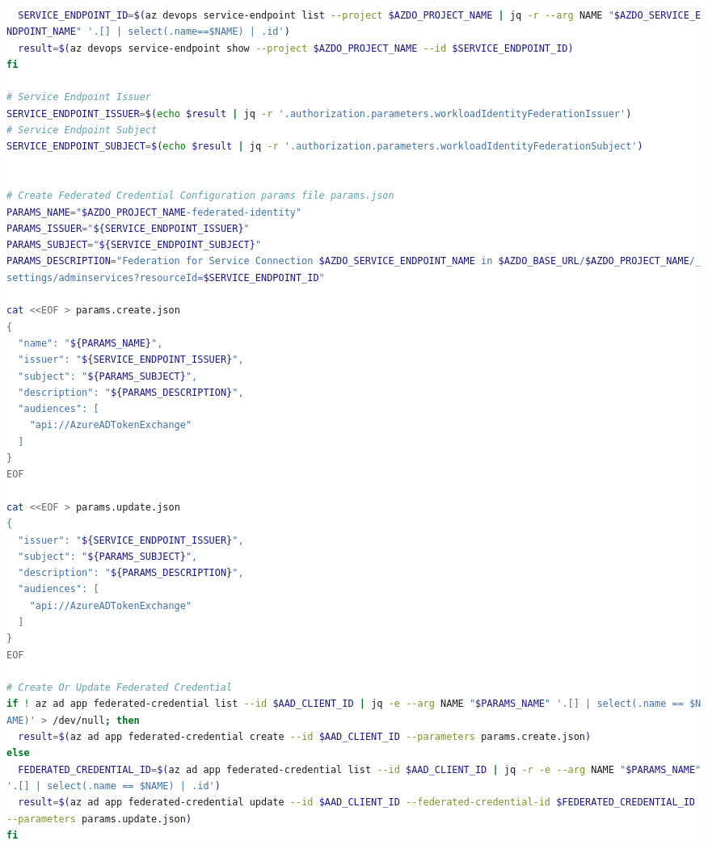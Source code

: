 ```bash
  SERVICE_ENDPOINT_ID=$(az devops service-endpoint list --project $AZDO_PROJECT_NAME | jq -r --arg NAME "$AZDO_SERVICE_ENDPOINT_NAME" '.[] | select(.name==$NAME) | .id')
  result=$(az devops service-endpoint show --project $AZDO_PROJECT_NAME --id $SERVICE_ENDPOINT_ID)
fi

# Service Endpoint Issuer
SERVICE_ENDPOINT_ISSUER=$(echo $result | jq -r '.authorization.parameters.workloadIdentityFederationIssuer')                                                                      
# Service Endpoint Subject
SERVICE_ENDPOINT_SUBJECT=$(echo $result | jq -r '.authorization.parameters.workloadIdentityFederationSubject')                                                                    


# Create Federated Credential Configuration params file params.json
PARAMS_NAME="$AZDO_PROJECT_NAME-federated-identity"
PARAMS_ISSUER="${SERVICE_ENDPOINT_ISSUER}"
PARAMS_SUBJECT="${SERVICE_ENDPOINT_SUBJECT}"
PARAMS_DESCRIPTION="Federation for Service Connection $AZDO_SERVICE_ENDPOINT_NAME in $AZDO_BASE_URL/$AZDO_PROJECT_NAME/_settings/adminservices?resourceId=$SERVICE_ENDPOINT_ID"

cat <<EOF > params.create.json
{
  "name": "${PARAMS_NAME}",
  "issuer": "${SERVICE_ENDPOINT_ISSUER}",
  "subject": "${PARAMS_SUBJECT}",
  "description": "${PARAMS_DESCRIPTION}",
  "audiences": [
    "api://AzureADTokenExchange"
  ]
}
EOF

cat <<EOF > params.update.json
{
  "issuer": "${SERVICE_ENDPOINT_ISSUER}",
  "subject": "${PARAMS_SUBJECT}",
  "description": "${PARAMS_DESCRIPTION}",
  "audiences": [
    "api://AzureADTokenExchange"
  ]
}
EOF

# Create Or Update Federated Credential
if ! az ad app federated-credential list --id $AAD_CLIENT_ID | jq -e --arg NAME "$PARAMS_NAME" '.[] | select(.name == $NAME)' > /dev/null; then
  result=$(az ad app federated-credential create --id $AAD_CLIENT_ID --parameters params.create.json) 
else
  FEDERATED_CREDENTIAL_ID=$(az ad app federated-credential list --id $AAD_CLIENT_ID | jq -r -e --arg NAME "$PARAMS_NAME" '.[] | select(.name == $NAME) | .id')
  result=$(az ad app federated-credential update --id $AAD_CLIENT_ID --federated-credential-id $FEDERATED_CREDENTIAL_ID --parameters params.update.json) 
fi

```
